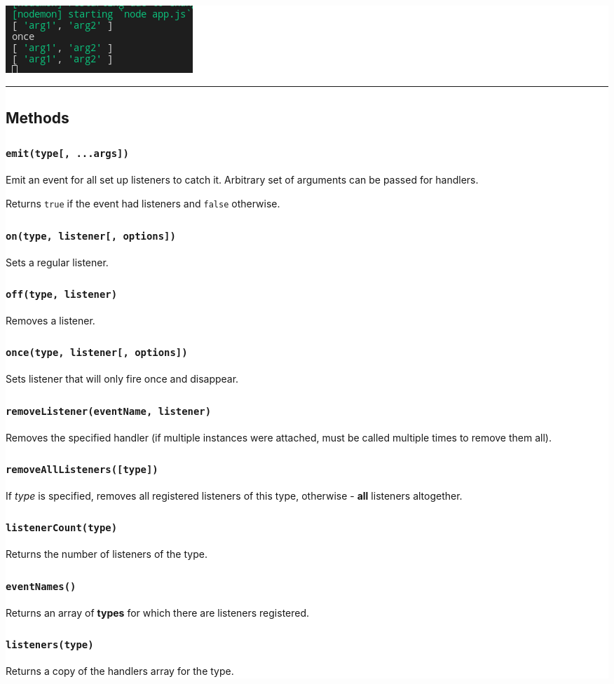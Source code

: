 
![](img/2020-09-21-18-18-55.png)

***


## Methods

### **`emit`**`(type[, ...args])`

Emit an event for all set up listeners to catch it. Arbitrary set of arguments can be passed for handlers. 

Returns `true` if the event had listeners and `false` otherwise.

### **`on`**`(type, listener[, options])`

Sets a regular listener.

### **`off`**`(type, listener)`

Removes a listener.

### **`once`**`(type, listener[, options])`

Sets listener that will only fire once and disappear. 

### **`removeListener`**`(eventName, listener)`

Removes the specified handler (if multiple instances were attached, must be called multiple times to remove them all).

### **`removeAllListeners`**`([type])`

If *type* is specified, removes all registered listeners of this type, otherwise - **all** listeners altogether.

### **`listenerCount`**`(type)`

Returns the number of listeners of the type.

### **`eventNames`**`()`

Returns an array of **types** for which there are listeners registered.

### **`listeners`**`(type)`

Returns a copy of the handlers array for the type.
